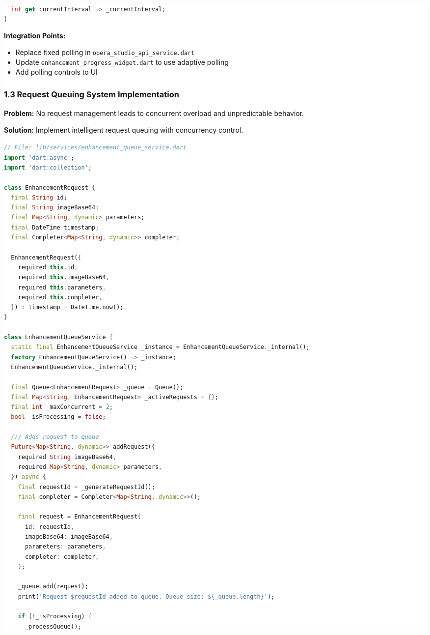 ```dart
  int get currentInterval => _currentInterval;
}
```

**Integration Points:**
- Replace fixed polling in `opera_studio_api_service.dart`
- Update `enhancement_progress_widget.dart` to use adaptive polling
- Add polling controls to UI

### 1.3 Request Queuing System Implementation

**Problem:** No request management leads to concurrent overload and unpredictable behavior.

**Solution:** Implement intelligent request queuing with concurrency control.

```dart
// File: lib/services/enhancement_queue_service.dart
import 'dart:async';
import 'dart:collection';

class EnhancementRequest {
  final String id;
  final String imageBase64;
  final Map<String, dynamic> parameters;
  final DateTime timestamp;
  final Completer<Map<String, dynamic>> completer;

  EnhancementRequest({
    required this.id,
    required this.imageBase64,
    required this.parameters,
    required this.completer,
  }) : timestamp = DateTime.now();
}

class EnhancementQueueService {
  static final EnhancementQueueService _instance = EnhancementQueueService._internal();
  factory EnhancementQueueService() => _instance;
  EnhancementQueueService._internal();

  final Queue<EnhancementRequest> _queue = Queue();
  final Map<String, EnhancementRequest> _activeRequests = {};
  final int _maxConcurrent = 2;
  bool _isProcessing = false;

  /// Adds request to queue
  Future<Map<String, dynamic>> addRequest({
    required String imageBase64,
    required Map<String, dynamic> parameters,
  }) async {
    final requestId = _generateRequestId();
    final completer = Completer<Map<String, dynamic>>();
    
    final request = EnhancementRequest(
      id: requestId,
      imageBase64: imageBase64,
      parameters: parameters,
      completer: completer,
    );

    _queue.add(request);
    print('Request $requestId added to queue. Queue size: ${_queue.length}');

    if (!_isProcessing) {
      _processQueue();
```